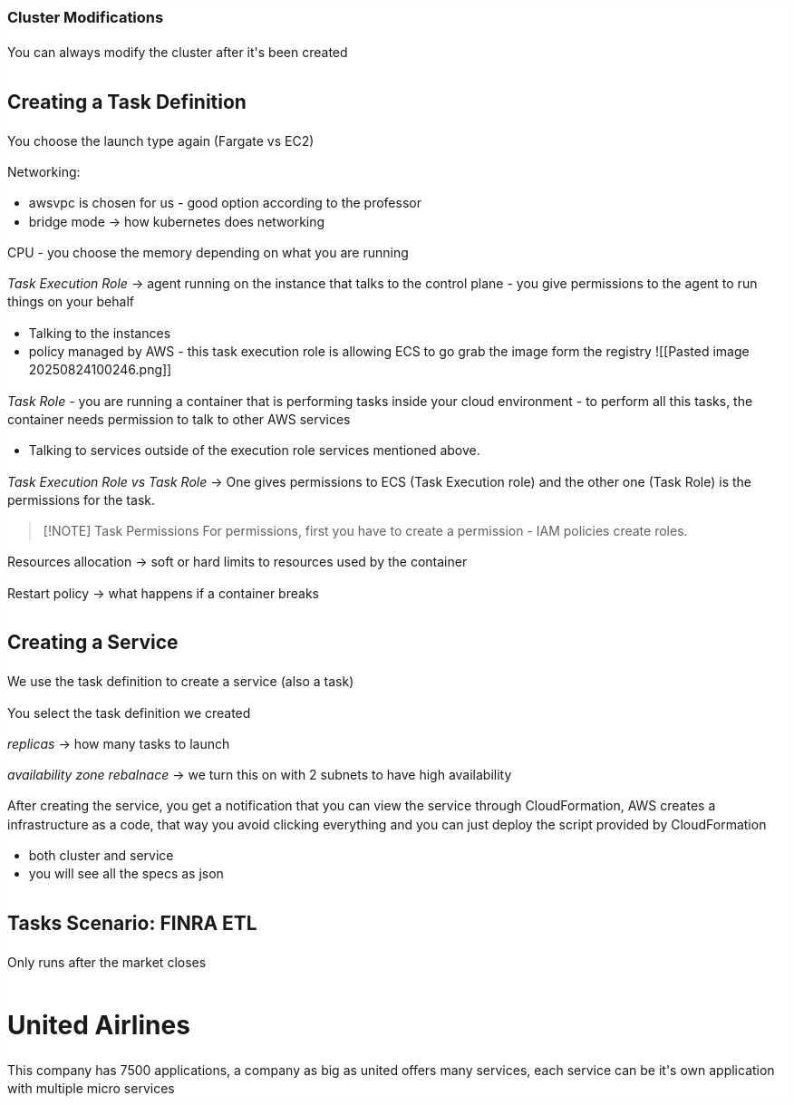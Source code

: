 ### Cluster Modifications
You can always modify the cluster after it's been created

## Creating a Task Definition 
You choose the launch type again (Fargate vs EC2) 

Networking:
- awsvpc is chosen for us - good option according to the professor 
- bridge mode -> how kubernetes does networking

CPU - you choose the memory depending on what you are running 

*Task Execution Role* -> agent running on the instance that talks to the control plane - you give permissions to the agent to run things on your behalf 
- Talking to the instances
- policy managed by AWS - this task execution role is allowing ECS to go grab the image form the registry 
![[Pasted image 20250824100246.png]]

*Task Role* - you are running a container that is performing tasks inside your cloud environment - to perform all this tasks, the container needs permission to talk to other AWS services 
- Talking to services outside of the execution role services mentioned above. 

*Task Execution Role vs Task Role* -> One gives permissions to ECS (Task Execution role) and the other one (Task Role) is the permissions for the task. 

> [!NOTE] Task Permissions
>For permissions, first you have to create a permission - IAM policies create roles. 


Resources allocation -> soft or hard limits to resources used by the container 

Restart policy -> what happens if a container breaks

## Creating a Service
We use the task definition to create a service (also a task)

You select the task definition we created 

*replicas* -> how many tasks to launch 

*availability zone rebalnace* -> we turn this on with 2 subnets to have high availability 

After creating the service, you get a notification that you can view the service through CloudFormation, AWS creates a infrastructure as a code, that way you avoid clicking everything and you can just deploy the script provided by CloudFormation
- both cluster and service 
- you will see all the specs as json

## Tasks Scenario: FINRA ETL 
Only runs after the market closes 

# United Airlines 
This company has 7500 applications, a company as big as united offers many services, each service can be it's own application with multiple micro services 
